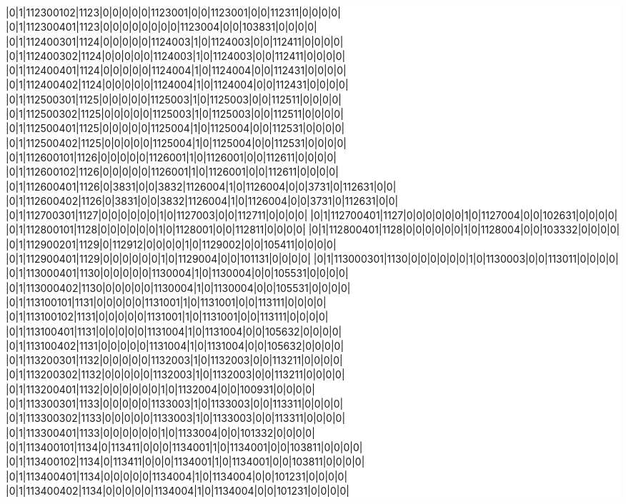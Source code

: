 |0|1|112300102|1123|0|0|0|0|0|1123001|0|0|1123001|0|0|112311|0|0|0|0|
|0|1|112300401|1123|0|0|0|0|0|0|0|0|1123004|0|0|103831|0|0|0|0|
|0|1|112400301|1124|0|0|0|0|0|1124003|1|0|1124003|0|0|112411|0|0|0|0|
|0|1|112400302|1124|0|0|0|0|0|1124003|1|0|1124003|0|0|112411|0|0|0|0|
|0|1|112400401|1124|0|0|0|0|0|1124004|1|0|1124004|0|0|112431|0|0|0|0|
|0|1|112400402|1124|0|0|0|0|0|1124004|1|0|1124004|0|0|112431|0|0|0|0|
|0|1|112500301|1125|0|0|0|0|0|1125003|1|0|1125003|0|0|112511|0|0|0|0|
|0|1|112500302|1125|0|0|0|0|0|1125003|1|0|1125003|0|0|112511|0|0|0|0|
|0|1|112500401|1125|0|0|0|0|0|1125004|1|0|1125004|0|0|112531|0|0|0|0|
|0|1|112500402|1125|0|0|0|0|0|1125004|1|0|1125004|0|0|112531|0|0|0|0|
|0|1|112600101|1126|0|0|0|0|0|1126001|1|0|1126001|0|0|112611|0|0|0|0|
|0|1|112600102|1126|0|0|0|0|0|1126001|1|0|1126001|0|0|112611|0|0|0|0|
|0|1|112600401|1126|0|3831|0|0|3832|1126004|1|0|1126004|0|0|3731|0|112631|0|0|
|0|1|112600402|1126|0|3831|0|0|3832|1126004|1|0|1126004|0|0|3731|0|112631|0|0|
|0|1|112700301|1127|0|0|0|0|0|0|1|0|1127003|0|0|112711|0|0|0|0|
|0|1|112700401|1127|0|0|0|0|0|0|1|0|1127004|0|0|102631|0|0|0|0|
|0|1|112800101|1128|0|0|0|0|0|0|1|0|1128001|0|0|112811|0|0|0|0|
|0|1|112800401|1128|0|0|0|0|0|0|1|0|1128004|0|0|103332|0|0|0|0|
|0|1|112900201|1129|0|112912|0|0|0|0|1|0|1129002|0|0|105411|0|0|0|0|
|0|1|112900401|1129|0|0|0|0|0|0|1|0|1129004|0|0|101131|0|0|0|0|
|0|1|113000301|1130|0|0|0|0|0|0|1|0|1130003|0|0|113011|0|0|0|0|
|0|1|113000401|1130|0|0|0|0|0|1130004|1|0|1130004|0|0|105531|0|0|0|0|
|0|1|113000402|1130|0|0|0|0|0|1130004|1|0|1130004|0|0|105531|0|0|0|0|
|0|1|113100101|1131|0|0|0|0|0|1131001|1|0|1131001|0|0|113111|0|0|0|0|
|0|1|113100102|1131|0|0|0|0|0|1131001|1|0|1131001|0|0|113111|0|0|0|0|
|0|1|113100401|1131|0|0|0|0|0|1131004|1|0|1131004|0|0|105632|0|0|0|0|
|0|1|113100402|1131|0|0|0|0|0|1131004|1|0|1131004|0|0|105632|0|0|0|0|
|0|1|113200301|1132|0|0|0|0|0|1132003|1|0|1132003|0|0|113211|0|0|0|0|
|0|1|113200302|1132|0|0|0|0|0|1132003|1|0|1132003|0|0|113211|0|0|0|0|
|0|1|113200401|1132|0|0|0|0|0|0|1|0|1132004|0|0|100931|0|0|0|0|
|0|1|113300301|1133|0|0|0|0|0|1133003|1|0|1133003|0|0|113311|0|0|0|0|
|0|1|113300302|1133|0|0|0|0|0|1133003|1|0|1133003|0|0|113311|0|0|0|0|
|0|1|113300401|1133|0|0|0|0|0|0|1|0|1133004|0|0|101332|0|0|0|0|
|0|1|113400101|1134|0|113411|0|0|0|1134001|1|0|1134001|0|0|103811|0|0|0|0|
|0|1|113400102|1134|0|113411|0|0|0|1134001|1|0|1134001|0|0|103811|0|0|0|0|
|0|1|113400401|1134|0|0|0|0|0|1134004|1|0|1134004|0|0|101231|0|0|0|0|
|0|1|113400402|1134|0|0|0|0|0|1134004|1|0|1134004|0|0|101231|0|0|0|0|